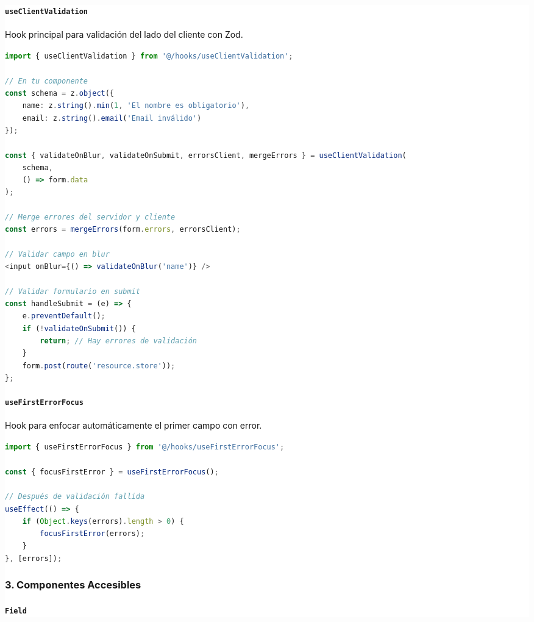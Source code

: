 #### `useClientValidation`

Hook principal para validación del lado del cliente con Zod.

```typescript
import { useClientValidation } from '@/hooks/useClientValidation';

// En tu componente
const schema = z.object({
    name: z.string().min(1, 'El nombre es obligatorio'),
    email: z.string().email('Email inválido')
});

const { validateOnBlur, validateOnSubmit, errorsClient, mergeErrors } = useClientValidation(
    schema,
    () => form.data
);

// Merge errores del servidor y cliente
const errors = mergeErrors(form.errors, errorsClient);

// Validar campo en blur
<input onBlur={() => validateOnBlur('name')} />

// Validar formulario en submit
const handleSubmit = (e) => {
    e.preventDefault();
    if (!validateOnSubmit()) {
        return; // Hay errores de validación
    }
    form.post(route('resource.store'));
};
```

#### `useFirstErrorFocus`

Hook para enfocar automáticamente el primer campo con error.

```typescript
import { useFirstErrorFocus } from '@/hooks/useFirstErrorFocus';

const { focusFirstError } = useFirstErrorFocus();

// Después de validación fallida
useEffect(() => {
    if (Object.keys(errors).length > 0) {
        focusFirstError(errors);
    }
}, [errors]);
```

### 3. Componentes Accesibles

#### `Field`
